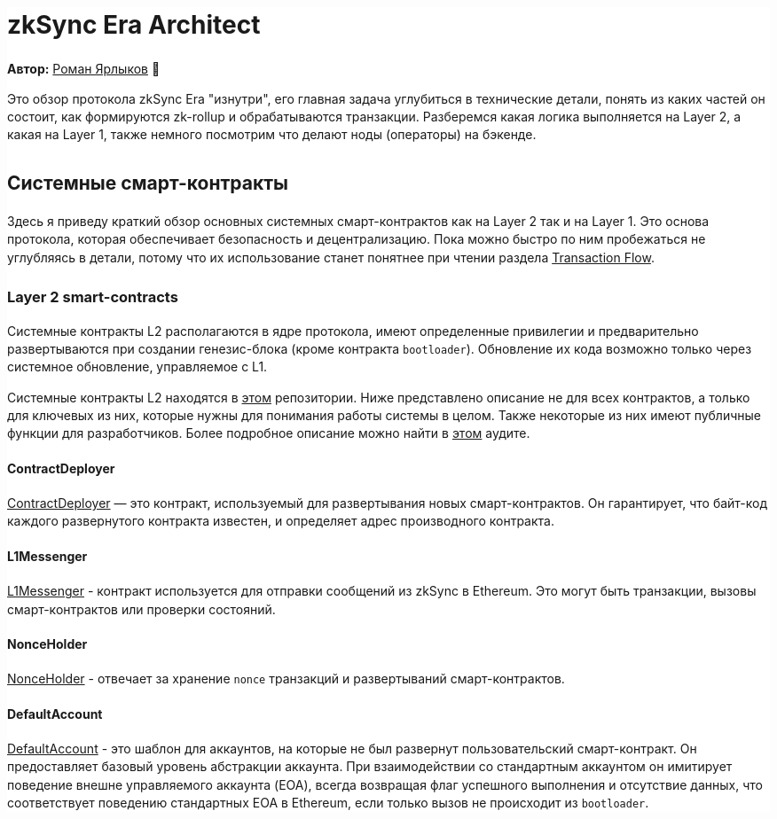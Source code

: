 # zkSync Era Architect

**Автор:** [Роман Ярлыков](https://github.com/rlkvrv) 🧐

Это обзор протокола zkSync Era "изнутри", его главная задача углубиться в технические детали, понять из каких частей он состоит, как формируются zk-rollup и обрабатываются транзакции. Разберемся какая логика выполняется на Layer 2, а какая на Layer 1, также немного посмотрим что делают ноды (операторы) на бэкенде.

## Системные смарт-контракты

Здесь я приведу краткий обзор основных системных смарт-контрактов как на Layer 2 так и на Layer 1. Это основа протокола, которая обеспечивает безопасность и децентрализацию. Пока можно быстро по ним пробежаться не углубляясь в детали, потому что их использование станет понятнее при чтении раздела [Transaction Flow](#transaction-flow).

### Layer 2 smart-contracts

Системные контракты L2 располагаются в ядре протокола, имеют определенные привилегии и предварительно развертываются при создании генезис-блока (кроме контракта `bootloader`). Обновление их кода возможно только через системное обновление, управляемое с L1.

Системные контракты L2 находятся в [этом](https://github.com/matter-labs/era-system-contracts/tree/main) репозитории. Ниже представлено описание не для всех контрактов, а только для ключевых из них, которые нужны для понимания работы системы в целом. Также некоторые из них имеют публичные функции для разработчиков. Более подробное описание можно найти в [этом](https://github.com/code-423n4/2023-10-zksync/blob/main/docs/Smart%20contract%20Section/System%20contracts%20bootloader%20description.md) аудите.

#### ContractDeployer

[ContractDeployer](https://github.com/matter-labs/era-system-contracts/blob/main/contracts/ContractDeployer.sol) — это контракт, используемый для развертывания новых смарт-контрактов. Он гарантирует, что байт-код каждого развернутого контракта известен, и определяет адрес производного контракта.

#### L1Messenger

[L1Messenger](https://github.com/matter-labs/era-system-contracts/blob/main/contracts/L1Messenger.sol) - контракт используется для отправки сообщений из zkSync в Ethereum. Это могут быть транзакции, вызовы смарт-контрактов или проверки состояний.

#### NonceHolder

[NonceHolder](https://github.com/matter-labs/era-system-contracts/blob/main/contracts/NonceHolder.sol) - отвечает за хранение `nonce` транзакций и развертываний смарт-контрактов.

#### DefaultAccount

[DefaultAccount](https://github.com/matter-labs/era-system-contracts/blob/main/contracts/DefaultAccount.sol) - это шаблон для аккаунтов, на которые не был развернут пользовательский смарт-контракт. Он предоставляет базовый уровень абстракции аккаунта. При взаимодействии со стандартным аккаунтом он имитирует поведение внешне управляемого аккаунта (EOA), всегда возвращая флаг успешного выполнения и отсутствие данных, что соответствует поведению стандартных EOA в Ethereum, если только вызов не происходит из `bootloader`.
